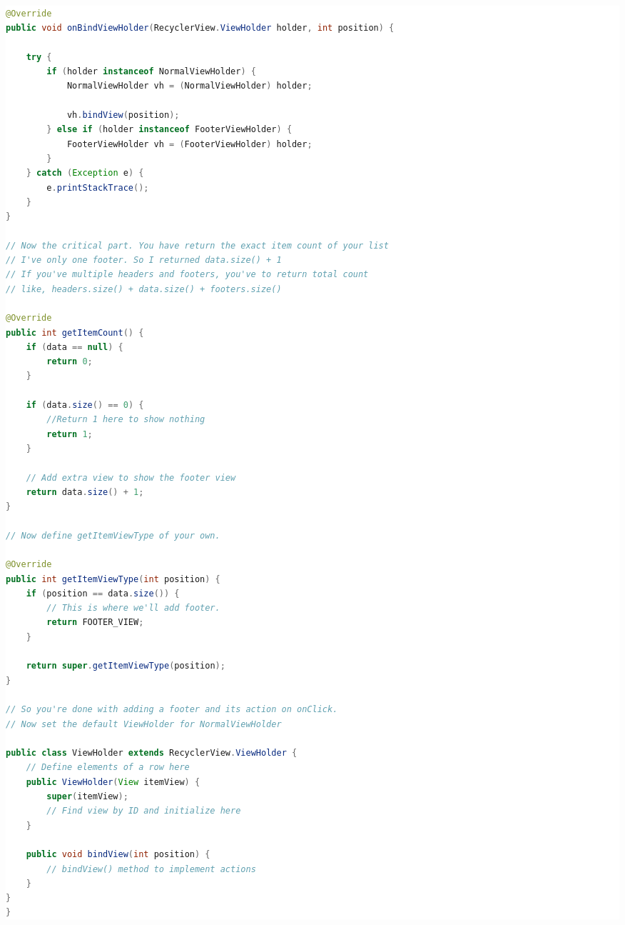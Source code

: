 ```java
@Override
public void onBindViewHolder(RecyclerView.ViewHolder holder, int position) {

    try {
        if (holder instanceof NormalViewHolder) {
            NormalViewHolder vh = (NormalViewHolder) holder;

            vh.bindView(position);
        } else if (holder instanceof FooterViewHolder) {
            FooterViewHolder vh = (FooterViewHolder) holder;
        }
    } catch (Exception e) {
        e.printStackTrace();
    }
}

// Now the critical part. You have return the exact item count of your list
// I've only one footer. So I returned data.size() + 1
// If you've multiple headers and footers, you've to return total count
// like, headers.size() + data.size() + footers.size()

@Override
public int getItemCount() {
    if (data == null) {
        return 0;
    }

    if (data.size() == 0) {
        //Return 1 here to show nothing
        return 1;
    }

    // Add extra view to show the footer view
    return data.size() + 1;
}

// Now define getItemViewType of your own. 

@Override
public int getItemViewType(int position) {
    if (position == data.size()) {
        // This is where we'll add footer.
        return FOOTER_VIEW;
    }

    return super.getItemViewType(position);
}

// So you're done with adding a footer and its action on onClick. 
// Now set the default ViewHolder for NormalViewHolder

public class ViewHolder extends RecyclerView.ViewHolder {
    // Define elements of a row here
    public ViewHolder(View itemView) {
        super(itemView);
        // Find view by ID and initialize here
    }

    public void bindView(int position) {
        // bindView() method to implement actions
    }
}
}
```